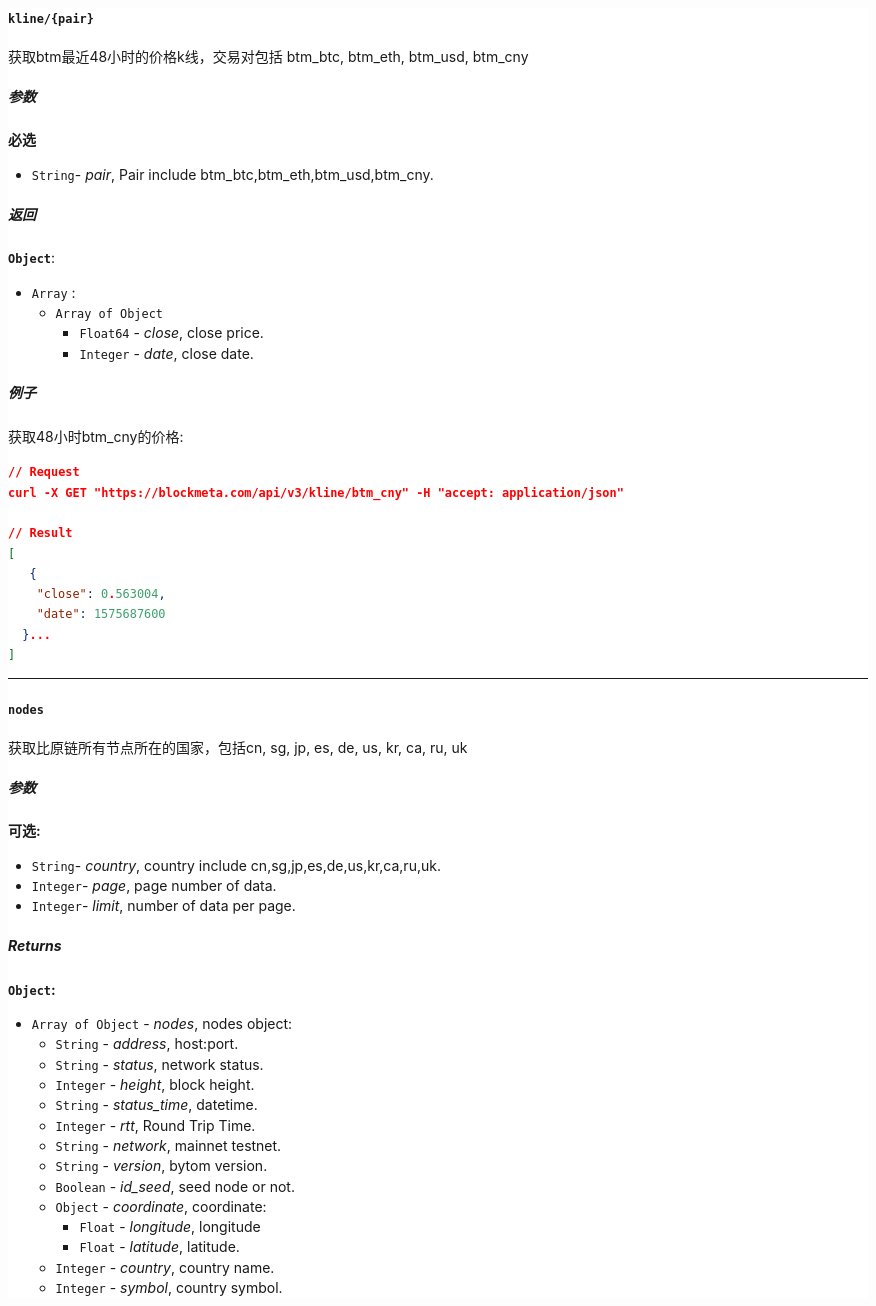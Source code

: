 
#### `kline/{pair}`

获取btm最近48小时的价格k线，交易对包括 btm_btc, btm_eth, btm_usd, btm_cny

##### 参数

**必选**

- `String`- *pair*, Pair include btm_btc,btm_eth,btm_usd,btm_cny.

##### 返回

**`Object`**:

- `Array` :
  - `Array of Object`
    - `Float64` - *close*, close price.
    - `Integer` - *date*, close date.

##### 例子

获取48小时btm_cny的价格:

```json
// Request
curl -X GET "https://blockmeta.com/api/v3/kline/btm_cny" -H "accept: application/json"

// Result
[
   {
    "close": 0.563004,
    "date": 1575687600
  }...
]

```

---

#### `nodes`

获取比原链所有节点所在的国家，包括cn, sg, jp, es, de, us, kr, ca, ru, uk

##### 参数

**可选:**

- `String`- *country*, country include cn,sg,jp,es,de,us,kr,ca,ru,uk.
- `Integer`- *page*, page number of data.
- `Integer`- *limit*, number of data per page.

##### Returns

**`Object`:**

- `Array of Object` - *nodes*, nodes object:
  - `String` - *address*, host:port.
  - `String` - *status*, network status.
  - `Integer` - *height*, block height.
  - `String` - *status_time*, datetime.
  - `Integer` - *rtt*, Round Trip Time.
  - `String` - *network*, mainnet testnet.
  - `String` - *version*, bytom version.
  - `Boolean` - *id_seed*, seed node or not.
  - `Object` - *coordinate*, coordinate:
    - `Float` - *longitude*, longitude
    - `Float` - *latitude*, latitude.
  - `Integer` - *country*, country name.
  - `Integer` - *symbol*, country symbol.